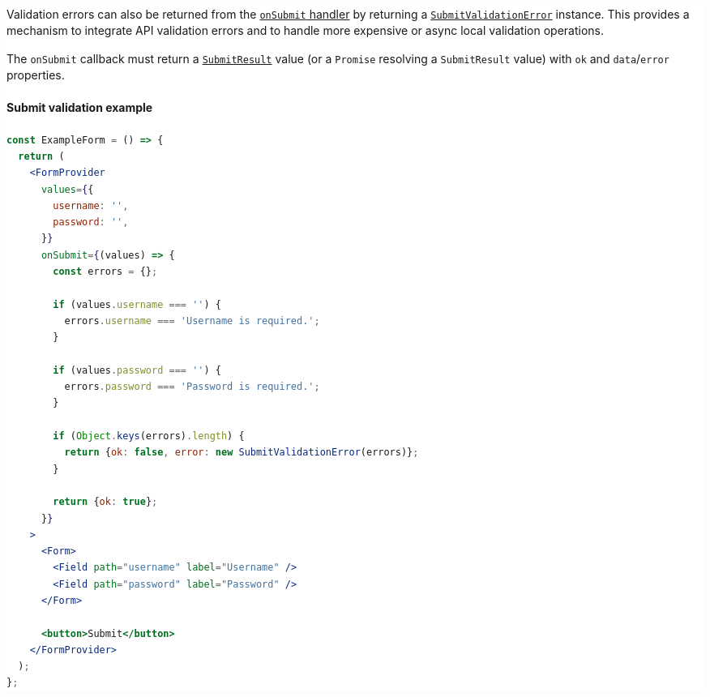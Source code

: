 Validation errors can also be returned from the [`onSubmit` handler](/docs/api/interfaces/formoptions#onsubmit) by returning a [`SubmitValidationError`](/docs/api/classes/submitvalidationerror) instance. This provides a mechanism to integrate API validation errors and to handle more expensive or async local validation operations.

The `onSubmit` callback must return a [`SubmitResult`](/docs/api/types/submitresult) value (or a `Promise` resolving a `SubmitResult` value) with `ok` and `data`/`error` properties.

#### Submit validation example

```jsx
const ExampleForm = () => {
  return (
    <FormProvider
      values={{
        username: '',
        password: '',
      }}
      onSubmit={(values) => {
        const errors = {};

        if (values.username === '') {
          errors.username === 'Username is required.';
        }

        if (values.password === '') {
          errors.password === 'Password is required.';
        }

        if (Object.keys(errors).length) {
          return {ok: false, error: new SubmitValidationError(errors)};
        }

        return {ok: true};
      }}
    >
      <Form>
        <Field path="username" label="Username" />
        <Field path="password" label="Password" />
      </Form>

      <button>Submit</button>
    </FormProvider>
  );
};
```
